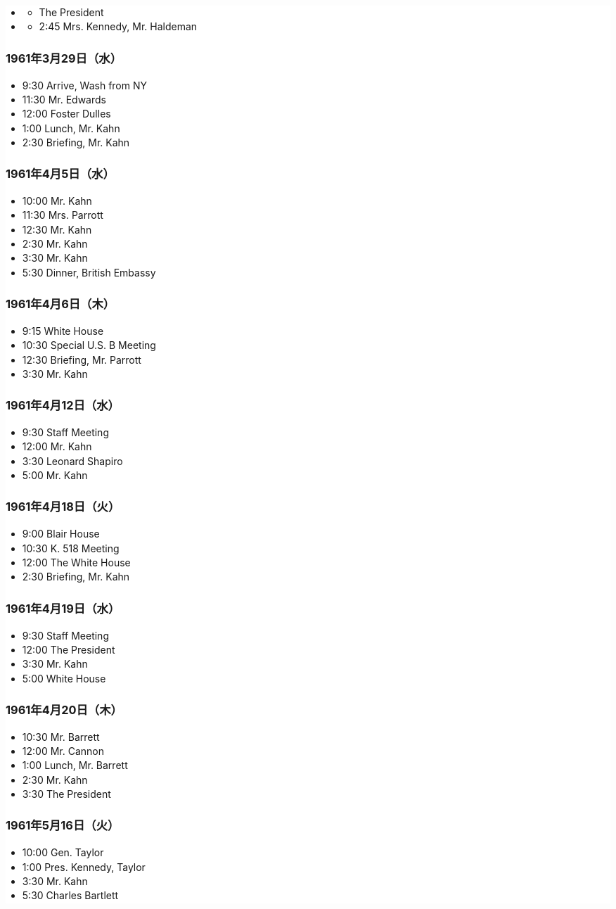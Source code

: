 - - The President
- - 2:45 Mrs. Kennedy, Mr. Haldeman

### 1961年3月29日（水）
- 9:30 Arrive, Wash from NY
- 11:30 Mr. Edwards
- 12:00 Foster Dulles
- 1:00 Lunch, Mr. Kahn
- 2:30 Briefing, Mr. Kahn

### 1961年4月5日（水）
- 10:00 Mr. Kahn
- 11:30 Mrs. Parrott
- 12:30 Mr. Kahn
- 2:30 Mr. Kahn
- 3:30 Mr. Kahn
- 5:30 Dinner, British Embassy

### 1961年4月6日（木）
- 9:15 White House
- 10:30 Special U.S. B Meeting
- 12:30 Briefing, Mr. Parrott
- 3:30 Mr. Kahn

### 1961年4月12日（水）
- 9:30 Staff Meeting
- 12:00 Mr. Kahn
- 3:30 Leonard Shapiro
- 5:00 Mr. Kahn

### 1961年4月18日（火）
- 9:00 Blair House
- 10:30 K. 518 Meeting
- 12:00 The White House
- 2:30 Briefing, Mr. Kahn

### 1961年4月19日（水）
- 9:30 Staff Meeting
- 12:00 The President
- 3:30 Mr. Kahn
- 5:00 White House

### 1961年4月20日（木）
- 10:30 Mr. Barrett
- 12:00 Mr. Cannon
- 1:00 Lunch, Mr. Barrett
- 2:30 Mr. Kahn
- 3:30 The President

### 1961年5月16日（火）
- 10:00 Gen. Taylor
- 1:00 Pres. Kennedy, Taylor
- 3:30 Mr. Kahn
- 5:30 Charles Bartlett
